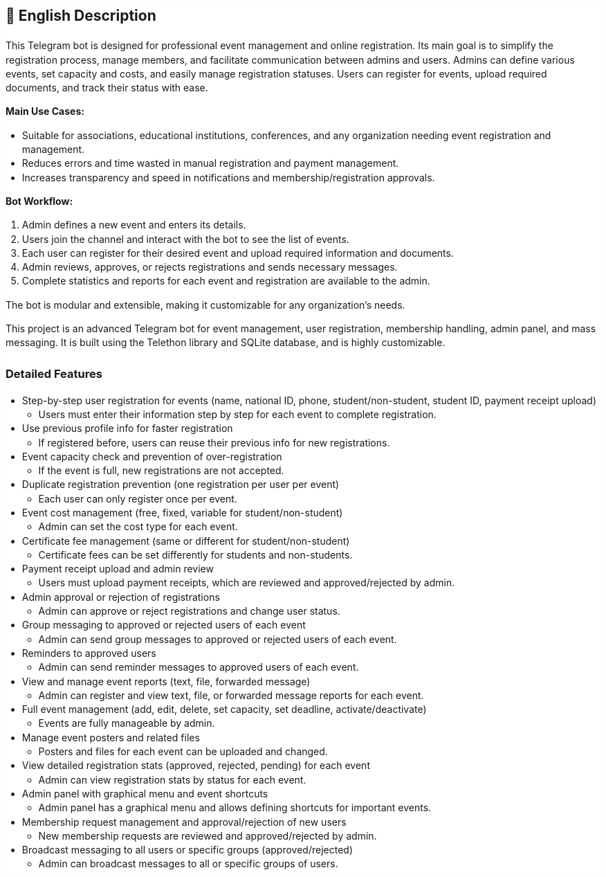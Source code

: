
## 📝 English Description

This Telegram bot is designed for professional event management and online registration. Its main goal is to simplify the registration process, manage members, and facilitate communication between admins and users. Admins can define various events, set capacity and costs, and easily manage registration statuses. Users can register for events, upload required documents, and track their status with ease.

**Main Use Cases:**
- Suitable for associations, educational institutions, conferences, and any organization needing event registration and management.
- Reduces errors and time wasted in manual registration and payment management.
- Increases transparency and speed in notifications and membership/registration approvals.

**Bot Workflow:**
1. Admin defines a new event and enters its details.
2. Users join the channel and interact with the bot to see the list of events.
3. Each user can register for their desired event and upload required information and documents.
4. Admin reviews, approves, or rejects registrations and sends necessary messages.
5. Complete statistics and reports for each event and registration are available to the admin.

The bot is modular and extensible, making it customizable for any organization’s needs.

This project is an advanced Telegram bot for event management, user registration, membership handling, admin panel, and mass messaging. It is built using the Telethon library and SQLite database, and is highly customizable.


### Detailed Features
- Step-by-step user registration for events (name, national ID, phone, student/non-student, student ID, payment receipt upload)
	- Users must enter their information step by step for each event to complete registration.
- Use previous profile info for faster registration
	- If registered before, users can reuse their previous info for new registrations.
- Event capacity check and prevention of over-registration
	- If the event is full, new registrations are not accepted.
- Duplicate registration prevention (one registration per user per event)
	- Each user can only register once per event.
- Event cost management (free, fixed, variable for student/non-student)
	- Admin can set the cost type for each event.
- Certificate fee management (same or different for student/non-student)
	- Certificate fees can be set differently for students and non-students.
- Payment receipt upload and admin review
	- Users must upload payment receipts, which are reviewed and approved/rejected by admin.
- Admin approval or rejection of registrations
	- Admin can approve or reject registrations and change user status.
- Group messaging to approved or rejected users of each event
	- Admin can send group messages to approved or rejected users of each event.
- Reminders to approved users
	- Admin can send reminder messages to approved users of each event.
- View and manage event reports (text, file, forwarded message)
	- Admin can register and view text, file, or forwarded message reports for each event.
- Full event management (add, edit, delete, set capacity, set deadline, activate/deactivate)
	- Events are fully manageable by admin.
- Manage event posters and related files
	- Posters and files for each event can be uploaded and changed.
- View detailed registration stats (approved, rejected, pending) for each event
	- Admin can view registration stats by status for each event.
- Admin panel with graphical menu and event shortcuts
	- Admin panel has a graphical menu and allows defining shortcuts for important events.
- Membership request management and approval/rejection of new users
	- New membership requests are reviewed and approved/rejected by admin.
- Broadcast messaging to all users or specific groups (approved/rejected)
	- Admin can broadcast messages to all or specific groups of users.